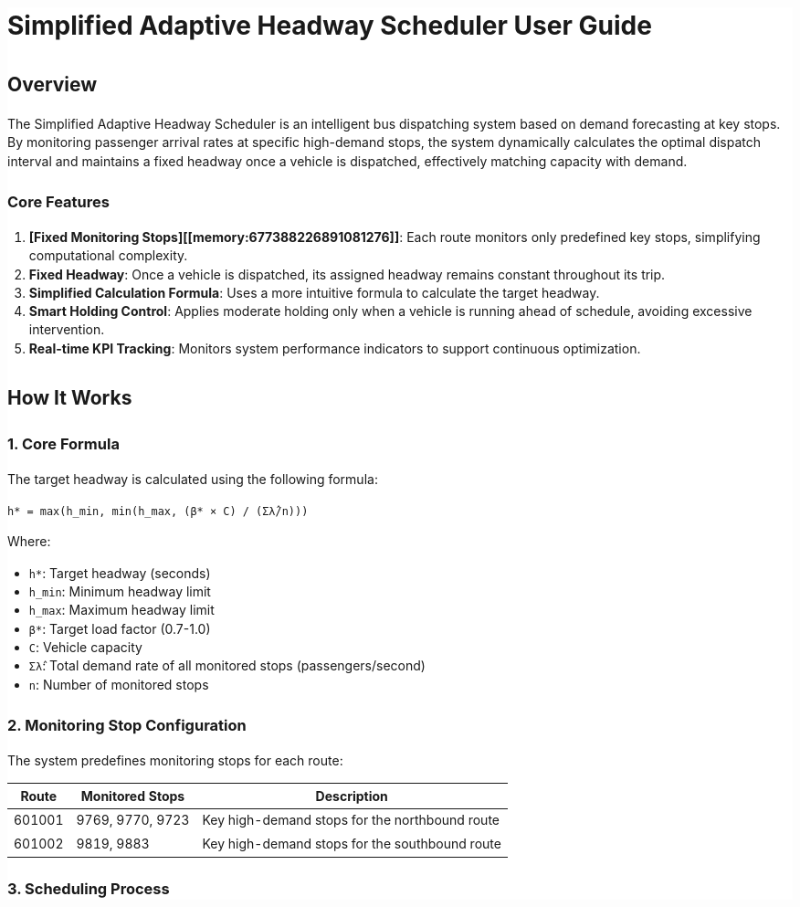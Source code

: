 # Simplified Adaptive Headway Scheduler User Guide

## Overview

The Simplified Adaptive Headway Scheduler is an intelligent bus dispatching system based on demand forecasting at key stops. By monitoring passenger arrival rates at specific high-demand stops, the system dynamically calculates the optimal dispatch interval and maintains a fixed headway once a vehicle is dispatched, effectively matching capacity with demand.

### Core Features

1.  **[Fixed Monitoring Stops][[memory:677388226891081276]]**: Each route monitors only predefined key stops, simplifying computational complexity.
2.  **Fixed Headway**: Once a vehicle is dispatched, its assigned headway remains constant throughout its trip.
3.  **Simplified Calculation Formula**: Uses a more intuitive formula to calculate the target headway.
4.  **Smart Holding Control**: Applies moderate holding only when a vehicle is running ahead of schedule, avoiding excessive intervention.
5.  **Real-time KPI Tracking**: Monitors system performance indicators to support continuous optimization.

## How It Works

### 1. Core Formula

The target headway is calculated using the following formula:
```
h* = max(h_min, min(h_max, (β* × C) / (Σλ̂/n)))
```

Where:
- `h*`: Target headway (seconds)
- `h_min`: Minimum headway limit
- `h_max`: Maximum headway limit
- `β*`: Target load factor (0.7-1.0)
- `C`: Vehicle capacity
- `Σλ̂`: Total demand rate of all monitored stops (passengers/second)
- `n`: Number of monitored stops

### 2. Monitoring Stop Configuration

The system predefines monitoring stops for each route:

| Route    | Monitored Stops    | Description                |
|----------|--------------------|----------------------------|
| 601001   | 9769, 9770, 9723   | Key high-demand stops for the northbound route |
| 601002   | 9819, 9883         | Key high-demand stops for the southbound route |

### 3. Scheduling Process
